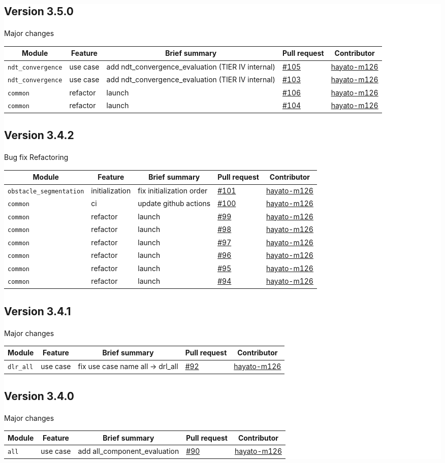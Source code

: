 ## Version 3.5.0

Major changes

| Module            | Feature  | Brief summary                                     | Pull request                                                      | Contributor                                   |
| ----------------- | -------- | ------------------------------------------------- | ----------------------------------------------------------------- | --------------------------------------------- |
| `ndt_convergence` | use case | add ndt_convergence_evaluation (TIER IV internal) | [#105](https://github.com/tier4/driving_log_replayer_v2/pull/105) | [hayato-m126](https://github.com/hayato-m126) |
| `ndt_convergence` | use case | add ndt_convergence_evaluation (TIER IV internal) | [#103](https://github.com/tier4/driving_log_replayer_v2/pull/103) | [hayato-m126](https://github.com/hayato-m126) |
| `common`          | refactor | launch                                            | [#106](https://github.com/tier4/driving_log_replayer_v2/pull/100) | [hayato-m126](https://github.com/hayato-m126) |
| `common`          | refactor | launch                                            | [#104](https://github.com/tier4/driving_log_replayer_v2/pull/100) | [hayato-m126](https://github.com/hayato-m126) |

## Version 3.4.2

Bug fix
Refactoring

| Module                  | Feature        | Brief summary            | Pull request                                                      | Contributor                                   |
| ----------------------- | -------------- | ------------------------ | ----------------------------------------------------------------- | --------------------------------------------- |
| `obstacle_segmentation` | initialization | fix initialization order | [#101](https://github.com/tier4/driving_log_replayer_v2/pull/101) | [hayato-m126](https://github.com/hayato-m126) |
| `common`                | ci             | update github actions    | [#100](https://github.com/tier4/driving_log_replayer_v2/pull/100) | [hayato-m126](https://github.com/hayato-m126) |
| `common`                | refactor       | launch                   | [#99](https://github.com/tier4/driving_log_replayer_v2/pull/99)   | [hayato-m126](https://github.com/hayato-m126) |
| `common`                | refactor       | launch                   | [#98](https://github.com/tier4/driving_log_replayer_v2/pull/98)   | [hayato-m126](https://github.com/hayato-m126) |
| `common`                | refactor       | launch                   | [#97](https://github.com/tier4/driving_log_replayer_v2/pull/97)   | [hayato-m126](https://github.com/hayato-m126) |
| `common`                | refactor       | launch                   | [#96](https://github.com/tier4/driving_log_replayer_v2/pull/96)   | [hayato-m126](https://github.com/hayato-m126) |
| `common`                | refactor       | launch                   | [#95](https://github.com/tier4/driving_log_replayer_v2/pull/95)   | [hayato-m126](https://github.com/hayato-m126) |
| `common`                | refactor       | launch                   | [#94](https://github.com/tier4/driving_log_replayer_v2/pull/94)   | [hayato-m126](https://github.com/hayato-m126) |

## Version 3.4.1

Major changes

| Module    | Feature  | Brief summary                    | Pull request                                                    | Contributor                                   |
| --------- | -------- | -------------------------------- | --------------------------------------------------------------- | --------------------------------------------- |
| `dlr_all` | use case | fix use case name all -> drl_all | [#92](https://github.com/tier4/driving_log_replayer_v2/pull/92) | [hayato-m126](https://github.com/hayato-m126) |

## Version 3.4.0

Major changes

| Module | Feature  | Brief summary                | Pull request                                                    | Contributor                                   |
| ------ | -------- | ---------------------------- | --------------------------------------------------------------- | --------------------------------------------- |
| `all`  | use case | add all_component_evaluation | [#90](https://github.com/tier4/driving_log_replayer_v2/pull/90) | [hayato-m126](https://github.com/hayato-m126) |
